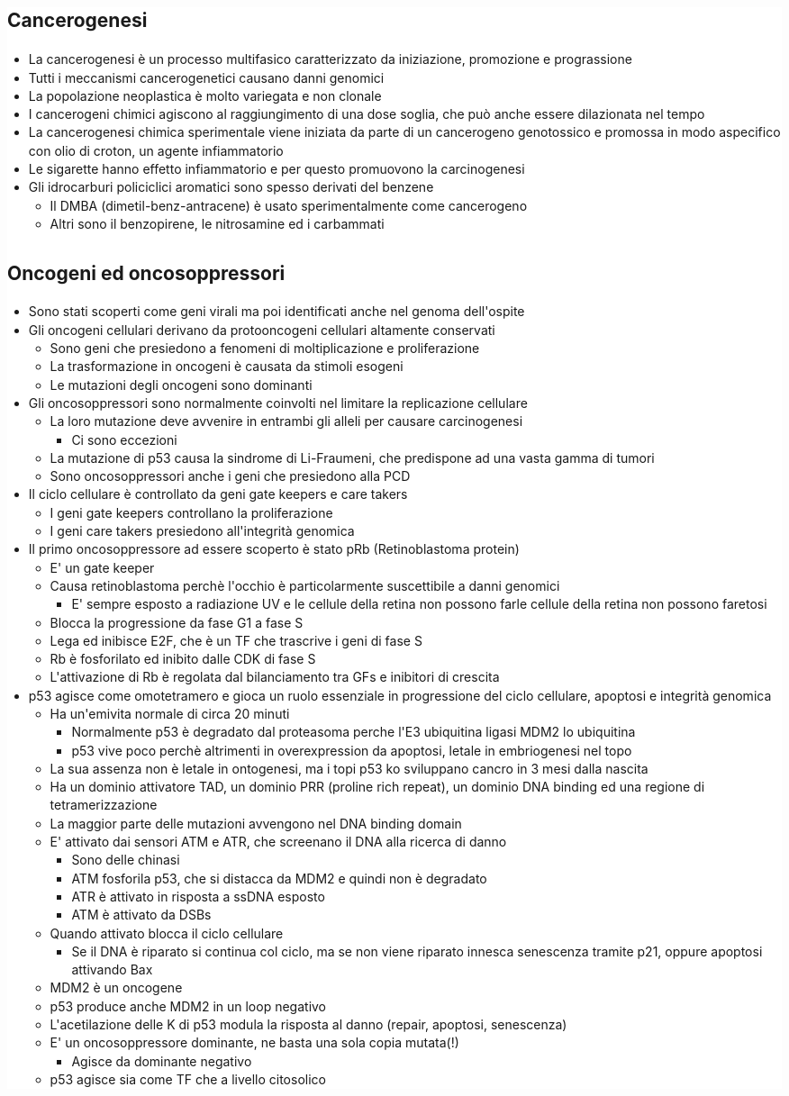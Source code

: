 ## Cancerogenesi
+ La cancerogenesi è un processo multifasico caratterizzato da iniziazione, promozione e prograssione
+ Tutti i meccanismi cancerogenetici causano danni genomici
+ La popolazione neoplastica è molto variegata e non clonale
+ I cancerogeni chimici agiscono al raggiungimento di una dose soglia, che può anche essere dilazionata nel tempo
+ La cancerogenesi chimica sperimentale viene iniziata da parte di un cancerogeno genotossico e promossa in modo aspecifico con olio di croton, un agente infiammatorio
+ Le sigarette hanno effetto infiammatorio e per questo promuovono la carcinogenesi
+ Gli idrocarburi policiclici aromatici sono spesso derivati del benzene
	+ Il DMBA (dimetil-benz-antracene) è usato sperimentalmente come cancerogeno
	+ Altri sono il benzopirene, le nitrosamine ed i carbammati

## Oncogeni ed oncosoppressori
+ Sono stati scoperti come geni virali ma poi identificati anche nel genoma dell'ospite
+ Gli oncogeni cellulari derivano da protooncogeni cellulari altamente conservati
	+ Sono geni che presiedono a fenomeni di moltiplicazione e proliferazione
	+ La trasformazione in oncogeni è causata da stimoli esogeni
	+ Le mutazioni degli oncogeni sono dominanti
+ Gli oncosoppressori sono normalmente coinvolti nel limitare la replicazione cellulare
	+ La loro mutazione deve avvenire in entrambi gli alleli per causare carcinogenesi
		+ Ci sono eccezioni
	+ La mutazione di p53 causa la sindrome di Li-Fraumeni, che predispone ad una vasta gamma di tumori
	+ Sono oncosoppressori anche i geni che presiedono alla PCD
+ Il ciclo cellulare è controllato da geni gate keepers e care takers
	+ I geni gate keepers controllano la proliferazione
	+ I geni care takers presiedono all'integrità genomica
+ Il primo oncosoppressore ad essere scoperto è stato pRb (Retinoblastoma protein)
	+ E' un gate keeper
	+ Causa retinoblastoma perchè l'occhio è particolarmente suscettibile a danni genomici
		+ E' sempre esposto a radiazione UV e le cellule della retina non possono farle cellule della retina non possono faretosi
	+ Blocca la progressione da fase G1 a fase S
	+ Lega ed inibisce E2F, che è un TF che trascrive i geni di fase S
	+ Rb è fosforilato ed inibito dalle CDK di fase S
	+ L'attivazione di Rb è regolata dal bilanciamento tra GFs e inibitori di crescita
+ p53 agisce come omotetramero e gioca un ruolo essenziale in progressione del ciclo cellulare, apoptosi e integrità genomica
	+ Ha un'emivita normale di circa 20 minuti
		+ Normalmente p53 è degradato dal proteasoma perche l'E3 ubiquitina ligasi MDM2 lo ubiquitina
		+ p53 vive poco perchè altrimenti in overexpression da apoptosi, letale in embriogenesi nel topo
	+ La sua assenza non è letale in ontogenesi, ma i topi p53 ko sviluppano cancro in 3 mesi dalla nascita
	+ Ha un dominio attivatore TAD, un dominio PRR (proline rich repeat), un dominio DNA binding ed una regione di tetramerizzazione
	+ La maggior parte delle mutazioni avvengono nel DNA binding domain
	+ E' attivato dai sensori ATM e ATR, che screenano il DNA alla ricerca di danno
		+ Sono delle chinasi
		+ ATM fosforila p53, che si distacca da MDM2 e quindi non è degradato
		+ ATR è attivato in risposta a ssDNA esposto
		+ ATM è attivato da DSBs
	+ Quando attivato blocca il ciclo cellulare
		+ Se il DNA è riparato si continua col ciclo, ma se non viene riparato innesca senescenza tramite p21, oppure apoptosi attivando Bax
	+ MDM2 è un oncogene
	+ p53 produce anche MDM2 in un loop negativo
	+ L'acetilazione delle K di p53 modula la risposta al danno (repair, apoptosi, senescenza)
	+ E' un oncosoppressore dominante, ne basta una sola copia mutata(!)
		+ Agisce da dominante negativo
	+ p53 agisce sia come TF che a livello citosolico
